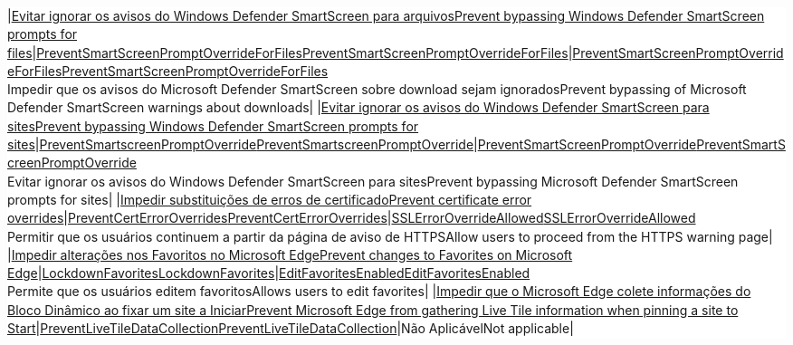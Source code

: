 |[<span data-ttu-id="2da4b-266">Evitar ignorar os avisos do Windows Defender SmartScreen para arquivos</span><span class="sxs-lookup"><span data-stu-id="2da4b-266">Prevent bypassing Windows Defender SmartScreen prompts for files</span></span>](https://docs.microsoft.com/microsoft-edge/deploy/available-policies#prevent-bypassing-windows-defender-smartscreen-prompts-for-files)|[<span data-ttu-id="2da4b-267">PreventSmartScreenPromptOverrideForFiles</span><span class="sxs-lookup"><span data-stu-id="2da4b-267">PreventSmartScreenPromptOverrideForFiles</span></span>](https://docs.microsoft.com/windows/client-management/mdm/policy-csp-browser#browser-preventsmartscreenpromptoverrideforfiles)|[<span data-ttu-id="2da4b-268">PreventSmartScreenPromptOverrideForFiles</span><span class="sxs-lookup"><span data-stu-id="2da4b-268">PreventSmartScreenPromptOverrideForFiles</span></span>](https://docs.microsoft.com/deployedge/microsoft-edge-policies#preventsmartscreenpromptoverrideforfiles) <br> <span data-ttu-id="2da4b-269">Impedir que os avisos do Microsoft Defender SmartScreen sobre download sejam ignorados</span><span class="sxs-lookup"><span data-stu-id="2da4b-269">Prevent bypassing of Microsoft Defender SmartScreen warnings about downloads</span></span>|
|[<span data-ttu-id="2da4b-270">Evitar ignorar os avisos do Windows Defender SmartScreen para sites</span><span class="sxs-lookup"><span data-stu-id="2da4b-270">Prevent bypassing Windows Defender SmartScreen prompts for sites</span></span>](https://docs.microsoft.com/microsoft-edge/deploy/available-policies#prevent-bypassing-windows-defender-smartscreen-prompts-for-sites)|[<span data-ttu-id="2da4b-271">PreventSmartscreenPromptOverride</span><span class="sxs-lookup"><span data-stu-id="2da4b-271">PreventSmartscreenPromptOverride</span></span>](https://docs.microsoft.com/windows/client-management/mdm/policy-csp-browser#browser-preventsmartscreenpromptoverride)|[<span data-ttu-id="2da4b-272">PreventSmartScreenPromptOverride</span><span class="sxs-lookup"><span data-stu-id="2da4b-272">PreventSmartScreenPromptOverride</span></span>](https://docs.microsoft.com/deployedge/microsoft-edge-policies#preventsmartscreenpromptoverride) <br> <span data-ttu-id="2da4b-273">Evitar ignorar os avisos do Windows Defender SmartScreen para sites</span><span class="sxs-lookup"><span data-stu-id="2da4b-273">Prevent bypassing Microsoft Defender SmartScreen prompts for sites</span></span>|
|[<span data-ttu-id="2da4b-274">Impedir substituições de erros de certificado</span><span class="sxs-lookup"><span data-stu-id="2da4b-274">Prevent certificate error overrides</span></span>](https://docs.microsoft.com/microsoft-edge/deploy/group-policies/security-privacy-management-gp#prevent-certificate-error-overrides)|[<span data-ttu-id="2da4b-275">PreventCertErrorOverrides</span><span class="sxs-lookup"><span data-stu-id="2da4b-275">PreventCertErrorOverrides</span></span>](https://docs.microsoft.com/windows/client-management/mdm/policy-csp-browser#browser-preventcerterroroverrides)|[<span data-ttu-id="2da4b-276">SSLErrorOverrideAllowed</span><span class="sxs-lookup"><span data-stu-id="2da4b-276">SSLErrorOverrideAllowed</span></span>](https://docs.microsoft.com/deployedge/microsoft-edge-policies#sslerroroverrideallowed) <br> <span data-ttu-id="2da4b-277">Permitir que os usuários continuem a partir da página de aviso de HTTPS</span><span class="sxs-lookup"><span data-stu-id="2da4b-277">Allow users to proceed from the HTTPS warning page</span></span>|
|[<span data-ttu-id="2da4b-278">Impedir alterações nos Favoritos no Microsoft Edge</span><span class="sxs-lookup"><span data-stu-id="2da4b-278">Prevent changes to Favorites on Microsoft Edge</span></span>](https://docs.microsoft.com/microsoft-edge/deploy/available-policies#prevent-changes-to-favorites-on-microsoft-edge)|[<span data-ttu-id="2da4b-279">LockdownFavorites</span><span class="sxs-lookup"><span data-stu-id="2da4b-279">LockdownFavorites</span></span>](https://docs.microsoft.com/windows/client-management/mdm/policy-csp-browser#browser-lockdownfavorites)|[<span data-ttu-id="2da4b-280">EditFavoritesEnabled</span><span class="sxs-lookup"><span data-stu-id="2da4b-280">EditFavoritesEnabled</span></span>](https://docs.microsoft.com/deployedge/microsoft-edge-policies#editfavoritesenabled) <br> <span data-ttu-id="2da4b-281">Permite que os usuários editem favoritos</span><span class="sxs-lookup"><span data-stu-id="2da4b-281">Allows users to edit favorites</span></span>|
|[<span data-ttu-id="2da4b-282">Impedir que o Microsoft Edge colete informações do Bloco Dinâmico ao fixar um site a Iniciar</span><span class="sxs-lookup"><span data-stu-id="2da4b-282">Prevent Microsoft Edge from gathering Live Tile information when pinning a site to Start</span></span>](https://docs.microsoft.com/microsoft-edge/deploy/available-policies#prevent-microsoft-edge-from-gathering-live-tile-information-when-pinning-a-site-to-start)|[<span data-ttu-id="2da4b-283">PreventLiveTileDataCollection</span><span class="sxs-lookup"><span data-stu-id="2da4b-283">PreventLiveTileDataCollection</span></span>](https://docs.microsoft.com/windows/client-management/mdm/policy-csp-browser#browser-preventlivetiledatacollection)|<span data-ttu-id="2da4b-284">Não Aplicável</span><span class="sxs-lookup"><span data-stu-id="2da4b-284">Not applicable</span></span>|